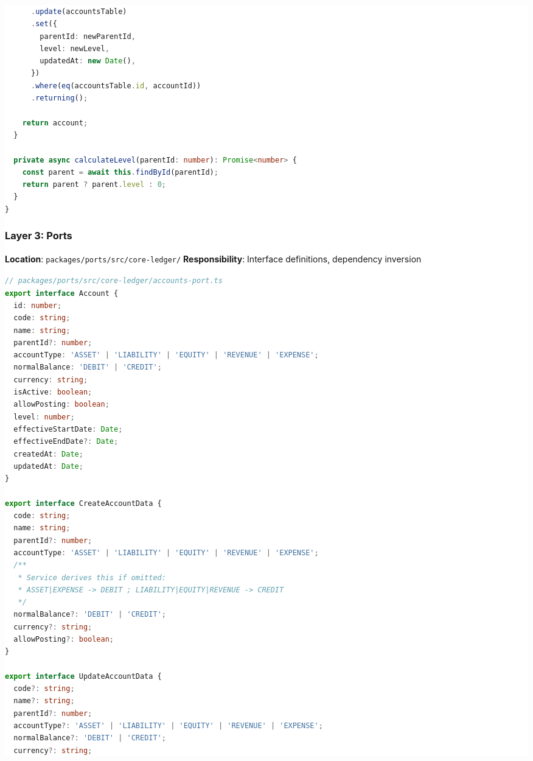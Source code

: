 ```typescript
      .update(accountsTable)
      .set({
        parentId: newParentId,
        level: newLevel,
        updatedAt: new Date(),
      })
      .where(eq(accountsTable.id, accountId))
      .returning();

    return account;
  }

  private async calculateLevel(parentId: number): Promise<number> {
    const parent = await this.findById(parentId);
    return parent ? parent.level : 0;
  }
}
```

### Layer 3: Ports

**Location**: `packages/ports/src/core-ledger/`
**Responsibility**: Interface definitions, dependency inversion

```typescript
// packages/ports/src/core-ledger/accounts-port.ts
export interface Account {
  id: number;
  code: string;
  name: string;
  parentId?: number;
  accountType: 'ASSET' | 'LIABILITY' | 'EQUITY' | 'REVENUE' | 'EXPENSE';
  normalBalance: 'DEBIT' | 'CREDIT';
  currency: string;
  isActive: boolean;
  allowPosting: boolean;
  level: number;
  effectiveStartDate: Date;
  effectiveEndDate?: Date;
  createdAt: Date;
  updatedAt: Date;
}

export interface CreateAccountData {
  code: string;
  name: string;
  parentId?: number;
  accountType: 'ASSET' | 'LIABILITY' | 'EQUITY' | 'REVENUE' | 'EXPENSE';
  /**
   * Service derives this if omitted:
   * ASSET|EXPENSE -> DEBIT ; LIABILITY|EQUITY|REVENUE -> CREDIT
   */
  normalBalance?: 'DEBIT' | 'CREDIT';
  currency?: string;
  allowPosting?: boolean;
}

export interface UpdateAccountData {
  code?: string;
  name?: string;
  parentId?: number;
  accountType?: 'ASSET' | 'LIABILITY' | 'EQUITY' | 'REVENUE' | 'EXPENSE';
  normalBalance?: 'DEBIT' | 'CREDIT';
  currency?: string;
```